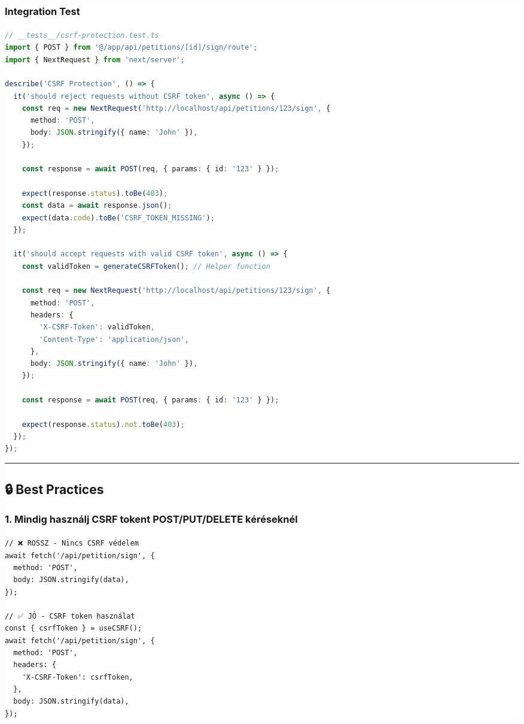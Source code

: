 ### Integration Test

```typescript
// __tests__/csrf-protection.test.ts
import { POST } from '@/app/api/petitions/[id]/sign/route';
import { NextRequest } from 'next/server';

describe('CSRF Protection', () => {
  it('should reject requests without CSRF token', async () => {
    const req = new NextRequest('http://localhost/api/petitions/123/sign', {
      method: 'POST',
      body: JSON.stringify({ name: 'John' }),
    });

    const response = await POST(req, { params: { id: '123' } });

    expect(response.status).toBe(403);
    const data = await response.json();
    expect(data.code).toBe('CSRF_TOKEN_MISSING');
  });

  it('should accept requests with valid CSRF token', async () => {
    const validToken = generateCSRFToken(); // Helper function

    const req = new NextRequest('http://localhost/api/petitions/123/sign', {
      method: 'POST',
      headers: {
        'X-CSRF-Token': validToken,
        'Content-Type': 'application/json',
      },
      body: JSON.stringify({ name: 'John' }),
    });

    const response = await POST(req, { params: { id: '123' } });

    expect(response.status).not.toBe(403);
  });
});
```

---

## 🔒 Best Practices

### 1. **Mindig használj CSRF tokent POST/PUT/DELETE kéréseknél**

```tsx
// ❌ ROSSZ - Nincs CSRF védelem
await fetch('/api/petition/sign', {
  method: 'POST',
  body: JSON.stringify(data),
});

// ✅ JÓ - CSRF token használat
const { csrfToken } = useCSRF();
await fetch('/api/petition/sign', {
  method: 'POST',
  headers: {
    'X-CSRF-Token': csrfToken,
  },
  body: JSON.stringify(data),
});
```
